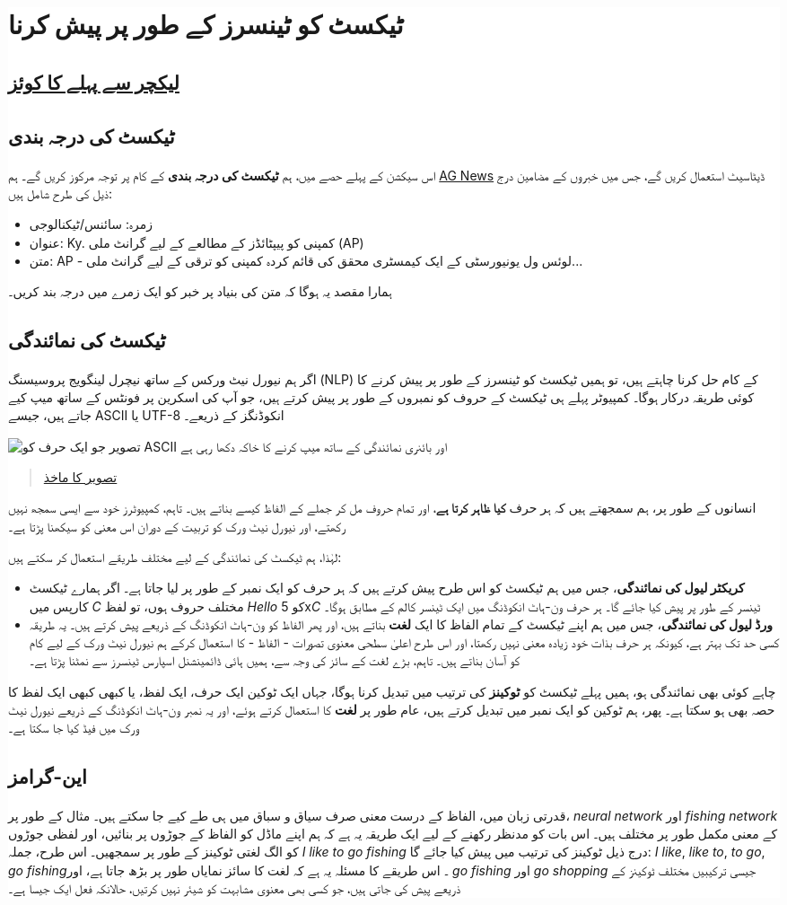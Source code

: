 
# ٹیکسٹ کو ٹینسرز کے طور پر پیش کرنا

## [لیکچر سے پہلے کا کوئز](https://red-field-0a6ddfd03.1.azurestaticapps.net/quiz/113)

## ٹیکسٹ کی درجہ بندی

اس سیکشن کے پہلے حصے میں، ہم **ٹیکسٹ کی درجہ بندی** کے کام پر توجہ مرکوز کریں گے۔ ہم [AG News](https://www.kaggle.com/amananandrai/ag-news-classification-dataset) ڈیٹاسیٹ استعمال کریں گے، جس میں خبروں کے مضامین درج ذیل کی طرح شامل ہیں:

* زمرہ: سائنس/ٹیکنالوجی  
* عنوان: Ky. کمپنی کو پیپٹائڈز کے مطالعے کے لیے گرانٹ ملی (AP)  
* متن: AP - لوئس ول یونیورسٹی کے ایک کیمسٹری محقق کی قائم کردہ کمپنی کو ترقی کے لیے گرانٹ ملی...  

ہمارا مقصد یہ ہوگا کہ متن کی بنیاد پر خبر کو ایک زمرے میں درجہ بند کریں۔

## ٹیکسٹ کی نمائندگی

اگر ہم نیورل نیٹ ورکس کے ساتھ نیچرل لینگویج پروسیسنگ (NLP) کے کام حل کرنا چاہتے ہیں، تو ہمیں ٹیکسٹ کو ٹینسرز کے طور پر پیش کرنے کا کوئی طریقہ درکار ہوگا۔ کمپیوٹر پہلے ہی ٹیکسٹ کے حروف کو نمبروں کے طور پر پیش کرتے ہیں، جو آپ کی اسکرین پر فونٹس کے ساتھ میپ کیے جاتے ہیں، جیسے ASCII یا UTF-8 انکوڈنگز کے ذریعے۔

<img alt="تصویر جو ایک حرف کو ASCII اور بائنری نمائندگی کے ساتھ میپ کرنے کا خاکہ دکھا رہی ہے" src="images/ascii-character-map.png" width="50%"/>

> [تصویر کا ماخذ](https://www.seobility.net/en/wiki/ASCII)

انسانوں کے طور پر، ہم سمجھتے ہیں کہ ہر حرف **کیا ظاہر کرتا ہے**، اور تمام حروف مل کر جملے کے الفاظ کیسے بناتے ہیں۔ تاہم، کمپیوٹرز خود سے ایسی سمجھ نہیں رکھتے، اور نیورل نیٹ ورک کو تربیت کے دوران اس معنی کو سیکھنا پڑتا ہے۔

لہٰذا، ہم ٹیکسٹ کی نمائندگی کے لیے مختلف طریقے استعمال کر سکتے ہیں:

* **کریکٹر لیول کی نمائندگی**، جس میں ہم ٹیکسٹ کو اس طرح پیش کرتے ہیں کہ ہر حرف کو ایک نمبر کے طور پر لیا جاتا ہے۔ اگر ہمارے ٹیکسٹ کارپس میں *C* مختلف حروف ہوں، تو لفظ *Hello* کو 5x*C* ٹینسر کے طور پر پیش کیا جائے گا۔ ہر حرف ون-ہاٹ انکوڈنگ میں ایک ٹینسر کالم کے مطابق ہوگا۔  
* **ورڈ لیول کی نمائندگی**، جس میں ہم اپنے ٹیکسٹ کے تمام الفاظ کا ایک **لغت** بناتے ہیں، اور پھر الفاظ کو ون-ہاٹ انکوڈنگ کے ذریعے پیش کرتے ہیں۔ یہ طریقہ کسی حد تک بہتر ہے، کیونکہ ہر حرف بذات خود زیادہ معنی نہیں رکھتا، اور اس طرح اعلیٰ سطحی معنوی تصورات - الفاظ - کا استعمال کرکے ہم نیورل نیٹ ورک کے لیے کام کو آسان بناتے ہیں۔ تاہم، بڑے لغت کے سائز کی وجہ سے، ہمیں ہائی ڈائمینشنل اسپارس ٹینسرز سے نمٹنا پڑتا ہے۔

چاہے کوئی بھی نمائندگی ہو، ہمیں پہلے ٹیکسٹ کو **ٹوکینز** کی ترتیب میں تبدیل کرنا ہوگا، جہاں ایک ٹوکین ایک حرف، ایک لفظ، یا کبھی کبھی ایک لفظ کا حصہ بھی ہو سکتا ہے۔ پھر، ہم ٹوکین کو ایک نمبر میں تبدیل کرتے ہیں، عام طور پر **لغت** کا استعمال کرتے ہوئے، اور یہ نمبر ون-ہاٹ انکوڈنگ کے ذریعے نیورل نیٹ ورک میں فیڈ کیا جا سکتا ہے۔

## این-گرامز

قدرتی زبان میں، الفاظ کے درست معنی صرف سیاق و سباق میں ہی طے کیے جا سکتے ہیں۔ مثال کے طور پر، *neural network* اور *fishing network* کے معنی مکمل طور پر مختلف ہیں۔ اس بات کو مدنظر رکھنے کے لیے ایک طریقہ یہ ہے کہ ہم اپنے ماڈل کو الفاظ کے جوڑوں پر بنائیں، اور لفظی جوڑوں کو الگ لغتی ٹوکینز کے طور پر سمجھیں۔ اس طرح، جملہ *I like to go fishing* درج ذیل ٹوکینز کی ترتیب میں پیش کیا جائے گا: *I like*, *like to*, *to go*, *go fishing*۔ اس طریقے کا مسئلہ یہ ہے کہ لغت کا سائز نمایاں طور پر بڑھ جاتا ہے، اور *go fishing* اور *go shopping* جیسی ترکیبیں مختلف ٹوکینز کے ذریعے پیش کی جاتی ہیں، جو کسی بھی معنوی مشابہت کو شیئر نہیں کرتیں، حالانکہ فعل ایک جیسا ہے۔
